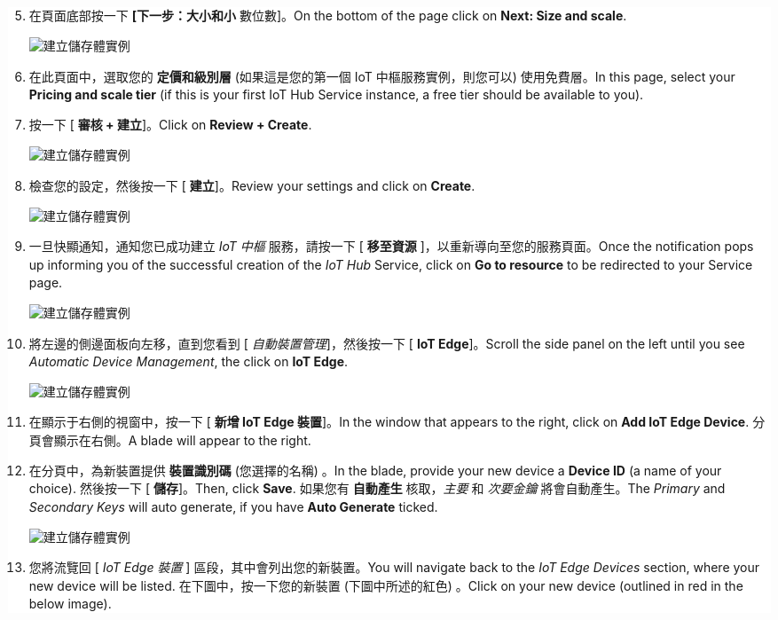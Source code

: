 5.  <span data-ttu-id="af1d7-232">在頁面底部按一下 **[下一步：大小和小** 數位數]。</span><span class="sxs-lookup"><span data-stu-id="af1d7-232">On the bottom of the page click on **Next: Size and scale**.</span></span>

    ![建立儲存體實例](images/AzureLabs-Lab313-12.png)

6.  <span data-ttu-id="af1d7-234">在此頁面中，選取您的 **定價和級別層** (如果這是您的第一個 IoT 中樞服務實例，則您可以) 使用免費層。</span><span class="sxs-lookup"><span data-stu-id="af1d7-234">In this page, select your **Pricing and scale tier** (if this is your first IoT Hub Service instance, a free tier should be available to you).</span></span>  

7.  <span data-ttu-id="af1d7-235">按一下 [ **審核 + 建立**]。</span><span class="sxs-lookup"><span data-stu-id="af1d7-235">Click on **Review + Create**.</span></span>

    ![建立儲存體實例](images/AzureLabs-Lab313-13.png)

8.  <span data-ttu-id="af1d7-237">檢查您的設定，然後按一下 [ **建立**]。</span><span class="sxs-lookup"><span data-stu-id="af1d7-237">Review your settings and click on **Create**.</span></span>

    ![建立儲存體實例](images/AzureLabs-Lab313-14.png)

9. <span data-ttu-id="af1d7-239">一旦快顯通知，通知您已成功建立 *IoT 中樞* 服務，請按一下 [ **移至資源** ]，以重新導向至您的服務頁面。</span><span class="sxs-lookup"><span data-stu-id="af1d7-239">Once the notification pops up informing you of the successful creation of the *IoT Hub* Service, click on **Go to resource** to be redirected to your Service page.</span></span>

    ![建立儲存體實例](images/AzureLabs-Lab313-15.png)

10. <span data-ttu-id="af1d7-241">將左邊的側邊面板向左移，直到您看到 [ *自動裝置管理*]，然後按一下 [ **IoT Edge**]。</span><span class="sxs-lookup"><span data-stu-id="af1d7-241">Scroll the side panel on the left until you see *Automatic Device Management*, the click on **IoT Edge**.</span></span>

    ![建立儲存體實例](images/AzureLabs-Lab313-16.png)

11. <span data-ttu-id="af1d7-243">在顯示于右側的視窗中，按一下 [ **新增 IoT Edge 裝置**]。</span><span class="sxs-lookup"><span data-stu-id="af1d7-243">In the window that appears to the right, click on **Add IoT Edge Device**.</span></span> <span data-ttu-id="af1d7-244">分頁會顯示在右側。</span><span class="sxs-lookup"><span data-stu-id="af1d7-244">A blade will appear to the right.</span></span>

12. <span data-ttu-id="af1d7-245">在分頁中，為新裝置提供 **裝置識別碼** (您選擇的名稱) 。</span><span class="sxs-lookup"><span data-stu-id="af1d7-245">In the blade, provide your new device a **Device ID** (a name of your choice).</span></span> <span data-ttu-id="af1d7-246">然後按一下 [ **儲存**]。</span><span class="sxs-lookup"><span data-stu-id="af1d7-246">Then, click **Save**.</span></span> <span data-ttu-id="af1d7-247">如果您有 **自動產生** 核取，*主要* 和 *次要金鑰* 將會自動產生。</span><span class="sxs-lookup"><span data-stu-id="af1d7-247">The *Primary* and *Secondary Keys* will auto generate, if you have **Auto Generate** ticked.</span></span>

    ![建立儲存體實例](images/AzureLabs-Lab313-17.png)

13. <span data-ttu-id="af1d7-249">您將流覽回 [ *IoT Edge 裝置* ] 區段，其中會列出您的新裝置。</span><span class="sxs-lookup"><span data-stu-id="af1d7-249">You will navigate back to the *IoT Edge Devices* section, where your new device will be listed.</span></span> <span data-ttu-id="af1d7-250">在下圖中，按一下您的新裝置 (下圖中所述的紅色) 。</span><span class="sxs-lookup"><span data-stu-id="af1d7-250">Click on your new device (outlined in red in the below image).</span></span> 
